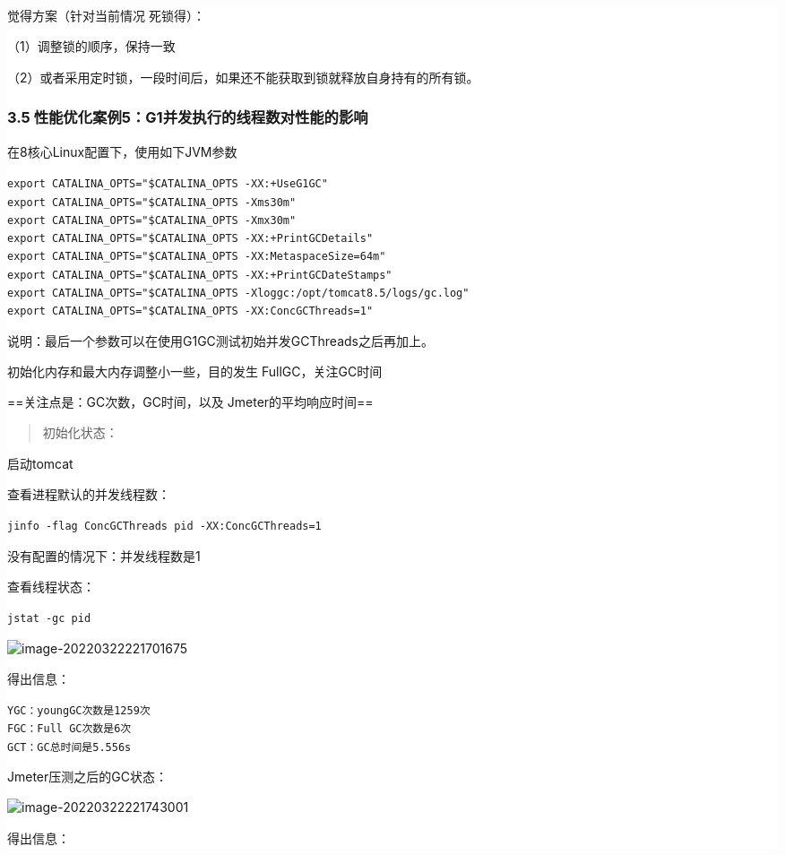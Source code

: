 觉得方案（针对当前情况 死锁得）：

（1）调整锁的顺序，保持一致

（2）或者采用定时锁，一段时间后，如果还不能获取到锁就释放自身持有的所有锁。

### 3.5 性能优化案例5：G1并发执行的线程数对性能的影响

在8核心Linux配置下，使用如下JVM参数

```
export CATALINA_OPTS="$CATALINA_OPTS -XX:+UseG1GC"
export CATALINA_OPTS="$CATALINA_OPTS -Xms30m"
export CATALINA_OPTS="$CATALINA_OPTS -Xmx30m"
export CATALINA_OPTS="$CATALINA_OPTS -XX:+PrintGCDetails"
export CATALINA_OPTS="$CATALINA_OPTS -XX:MetaspaceSize=64m"
export CATALINA_OPTS="$CATALINA_OPTS -XX:+PrintGCDateStamps"
export CATALINA_OPTS="$CATALINA_OPTS -Xloggc:/opt/tomcat8.5/logs/gc.log"
export CATALINA_OPTS="$CATALINA_OPTS -XX:ConcGCThreads=1"
```

说明：最后一个参数可以在使用G1GC测试初始并发GCThreads之后再加上。

初始化内存和最大内存调整小一些，目的发生 FullGC，关注GC时间

==关注点是：GC次数，GC时间，以及 Jmeter的平均响应时间==

> 初始化状态：

启动tomcat

查看进程默认的并发线程数：

```
jinfo -flag ConcGCThreads pid -XX:ConcGCThreads=1
```

没有配置的情况下：并发线程数是1

查看线程状态：

```
jstat -gc pid
```

![image-20220322221701675](https://mygiteepic.oss-cn-shenzhen.aliyuncs.com/img/image-20220322221701675.png)

得出信息：

```
YGC：youngGC次数是1259次
FGC：Full GC次数是6次
GCT：GC总时间是5.556s
```

Jmeter压测之后的GC状态：

![image-20220322221743001](https://mygiteepic.oss-cn-shenzhen.aliyuncs.com/img/image-20220322221743001.png)

得出信息：
